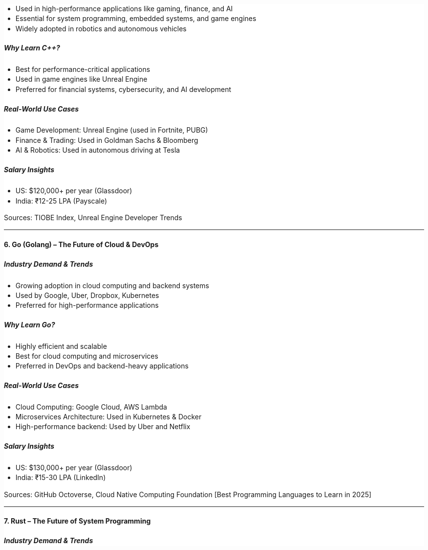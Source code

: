   * Used in high-performance applications like gaming, finance, and AI
  * Essential for system programming, embedded systems, and game engines
  * Widely adopted in robotics and autonomous vehicles

##### Why Learn C++?

  * Best for performance-critical applications
  * Used in game engines like Unreal Engine
  * Preferred for financial systems, cybersecurity, and AI development

##### Real-World Use Cases

  * Game Development: Unreal Engine (used in Fortnite, PUBG)
  * Finance & Trading: Used in Goldman Sachs & Bloomberg
  * AI & Robotics: Used in autonomous driving at Tesla

##### Salary Insights

  * US: $120,000+ per year (Glassdoor)
  * India: ₹12-25 LPA (Payscale)

Sources: TIOBE Index, Unreal Engine Developer Trends

* * *

#### 6. Go (Golang) – The Future of Cloud & DevOps

##### Industry Demand & Trends

  * Growing adoption in cloud computing and backend systems
  * Used by Google, Uber, Dropbox, Kubernetes
  * Preferred for high-performance applications

##### Why Learn Go?

  * Highly efficient and scalable
  * Best for cloud computing and microservices
  * Preferred in DevOps and backend-heavy applications

##### Real-World Use Cases

  * Cloud Computing: Google Cloud, AWS Lambda
  * Microservices Architecture: Used in Kubernetes & Docker
  * High-performance backend: Used by Uber and Netflix

##### Salary Insights

  * US: $130,000+ per year (Glassdoor)
  * India: ₹15-30 LPA (LinkedIn)

Sources: GitHub Octoverse, Cloud Native Computing Foundation [Best Programming Languages to Learn in 2025]

* * *

#### 7. Rust – The Future of System Programming

##### Industry Demand & Trends
